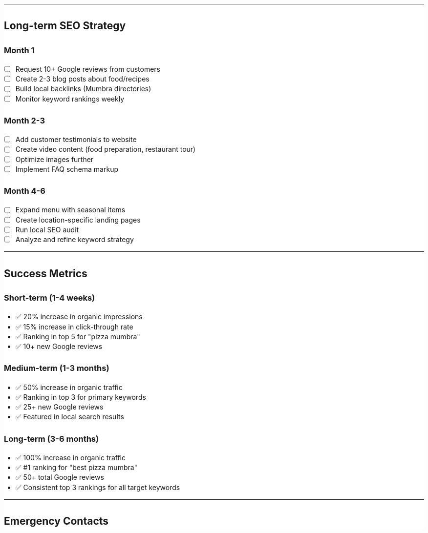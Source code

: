 ```
```

---

## Long-term SEO Strategy

### Month 1
- [ ] Request 10+ Google reviews from customers
- [ ] Create 2-3 blog posts about food/recipes
- [ ] Build local backlinks (Mumbra directories)
- [ ] Monitor keyword rankings weekly

### Month 2-3
- [ ] Add customer testimonials to website
- [ ] Create video content (food preparation, restaurant tour)
- [ ] Optimize images further
- [ ] Implement FAQ schema markup

### Month 4-6
- [ ] Expand menu with seasonal items
- [ ] Create location-specific landing pages
- [ ] Run local SEO audit
- [ ] Analyze and refine keyword strategy

---

## Success Metrics

### Short-term (1-4 weeks)
- ✅ 20% increase in organic impressions
- ✅ 15% increase in click-through rate
- ✅ Ranking in top 5 for "pizza mumbra"
- ✅ 10+ new Google reviews

### Medium-term (1-3 months)
- ✅ 50% increase in organic traffic
- ✅ Ranking in top 3 for primary keywords
- ✅ 25+ new Google reviews
- ✅ Featured in local search results

### Long-term (3-6 months)
- ✅ 100% increase in organic traffic
- ✅ #1 ranking for "best pizza mumbra"
- ✅ 50+ total Google reviews
- ✅ Consistent top 3 rankings for all target keywords

---

## Emergency Contacts
